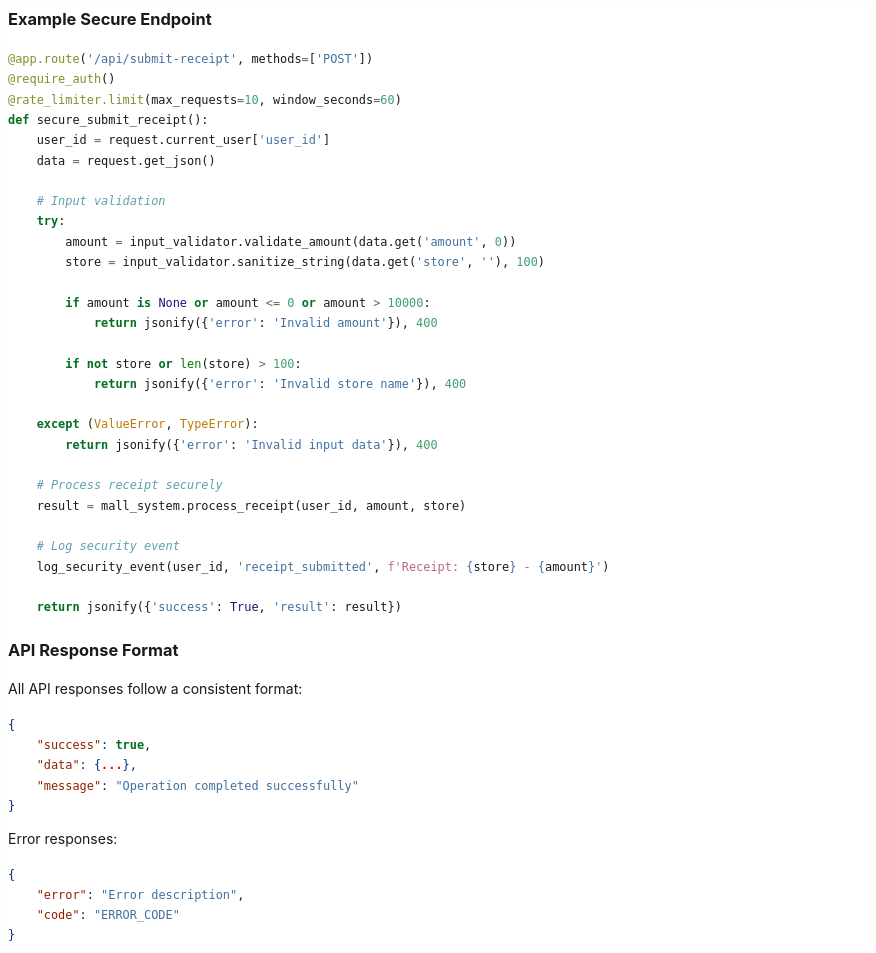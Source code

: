 ### Example Secure Endpoint

```python
@app.route('/api/submit-receipt', methods=['POST'])
@require_auth()
@rate_limiter.limit(max_requests=10, window_seconds=60)
def secure_submit_receipt():
    user_id = request.current_user['user_id']
    data = request.get_json()
    
    # Input validation
    try:
        amount = input_validator.validate_amount(data.get('amount', 0))
        store = input_validator.sanitize_string(data.get('store', ''), 100)
        
        if amount is None or amount <= 0 or amount > 10000:
            return jsonify({'error': 'Invalid amount'}), 400
        
        if not store or len(store) > 100:
            return jsonify({'error': 'Invalid store name'}), 400
            
    except (ValueError, TypeError):
        return jsonify({'error': 'Invalid input data'}), 400
    
    # Process receipt securely
    result = mall_system.process_receipt(user_id, amount, store)
    
    # Log security event
    log_security_event(user_id, 'receipt_submitted', f'Receipt: {store} - {amount}')
    
    return jsonify({'success': True, 'result': result})
```

### API Response Format

All API responses follow a consistent format:

```json
{
    "success": true,
    "data": {...},
    "message": "Operation completed successfully"
}
```

Error responses:

```json
{
    "error": "Error description",
    "code": "ERROR_CODE"
}
```
